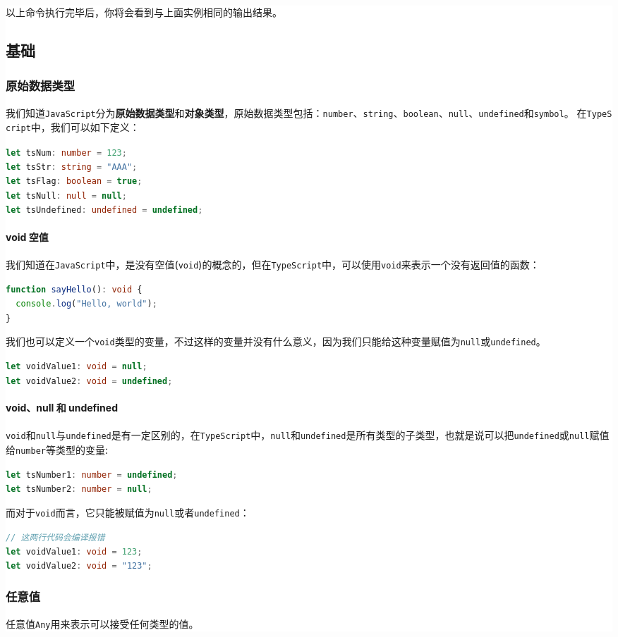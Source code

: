 以上命令执行完毕后，你将会看到与上面实例相同的输出结果。

## 基础

### 原始数据类型

我们知道`JavaScript`分为**原始数据类型**和**对象类型**，原始数据类型包括：`number`、`string`、`boolean`、`null`、`undefined`和`symbol`。
在`TypeScript`中，我们可以如下定义：

```ts
let tsNum: number = 123;
let tsStr: string = "AAA";
let tsFlag: boolean = true;
let tsNull: null = null;
let tsUndefined: undefined = undefined;
```

#### void 空值

我们知道在`JavaScript`中，是没有空值(`void`)的概念的，但在`TypeScript`中，可以使用`void`来表示一个没有返回值的函数：

```ts
function sayHello(): void {
  console.log("Hello, world");
}
```

我们也可以定义一个`void`类型的变量，不过这样的变量并没有什么意义，因为我们只能给这种变量赋值为`null`或`undefined`。

```ts
let voidValue1: void = null;
let voidValue2: void = undefined;
```

#### void、null 和 undefined

`void`和`null`与`undefined`是有一定区别的，在`TypeScript`中，`null`和`undefined`是所有类型的子类型，也就是说可以把`undefined`或`null`赋值给`number`等类型的变量:

```ts
let tsNumber1: number = undefined;
let tsNumber2: number = null;
```

而对于`void`而言，它只能被赋值为`null`或者`undefined`：

```ts
// 这两行代码会编译报错
let voidValue1: void = 123;
let voidValue2: void = "123";
```

### 任意值

任意值`Any`用来表示可以接受任何类型的值。
